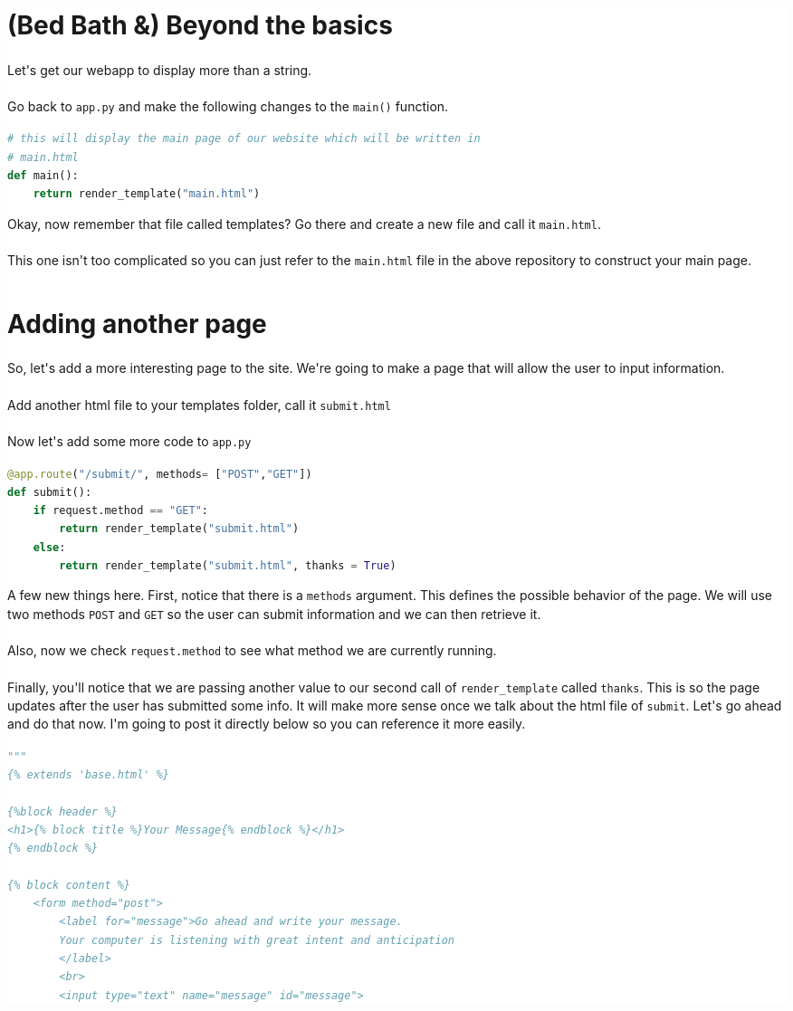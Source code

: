 # (Bed Bath &) Beyond the basics #

Let's get our webapp to display more than a string.\
\
Go back to `app.py` and make the following changes to the `main()` function.


```python
# this will display the main page of our website which will be written in 
# main.html
def main():
    return render_template("main.html")
```

Okay, now remember that file called templates? Go there and create a new file and call it `main.html`.\
\
This one isn't too complicated so you can just refer to the `main.html` file in the above repository to construct your main page.

# Adding another page #

So, let's add a more interesting page to the site. We're going to make a page that will allow the user to input information.\
\
Add another html file to your templates folder, call it `submit.html`\
\
Now let's add some more code to `app.py`


```python
@app.route("/submit/", methods= ["POST","GET"])
def submit():
    if request.method == "GET":
        return render_template("submit.html")
    else: 
        return render_template("submit.html", thanks = True)
```

A few new things here. First, notice that there is a `methods` argument. This defines the possible behavior of the page. We will use two methods `POST` and `GET` so the user can submit information and we can then retrieve it.\
\
Also, now we check `request.method` to see what method we are currently running.\
\
Finally, you'll notice that we are passing another value to our second call of `render_template` called `thanks`. This is so the page updates after the user has submitted some info. It will make more sense once we talk about the html file of `submit`. Let's go ahead and do that now. I'm going to post it directly below so you can reference it more easily.


```python
"""
{% extends 'base.html' %}

{%block header %}
<h1>{% block title %}Your Message{% endblock %}</h1>
{% endblock %}

{% block content %}
    <form method="post">
        <label for="message">Go ahead and write your message. 
        Your computer is listening with great intent and anticipation
        </label>
        <br>
        <input type="text" name="message" id="message">
```